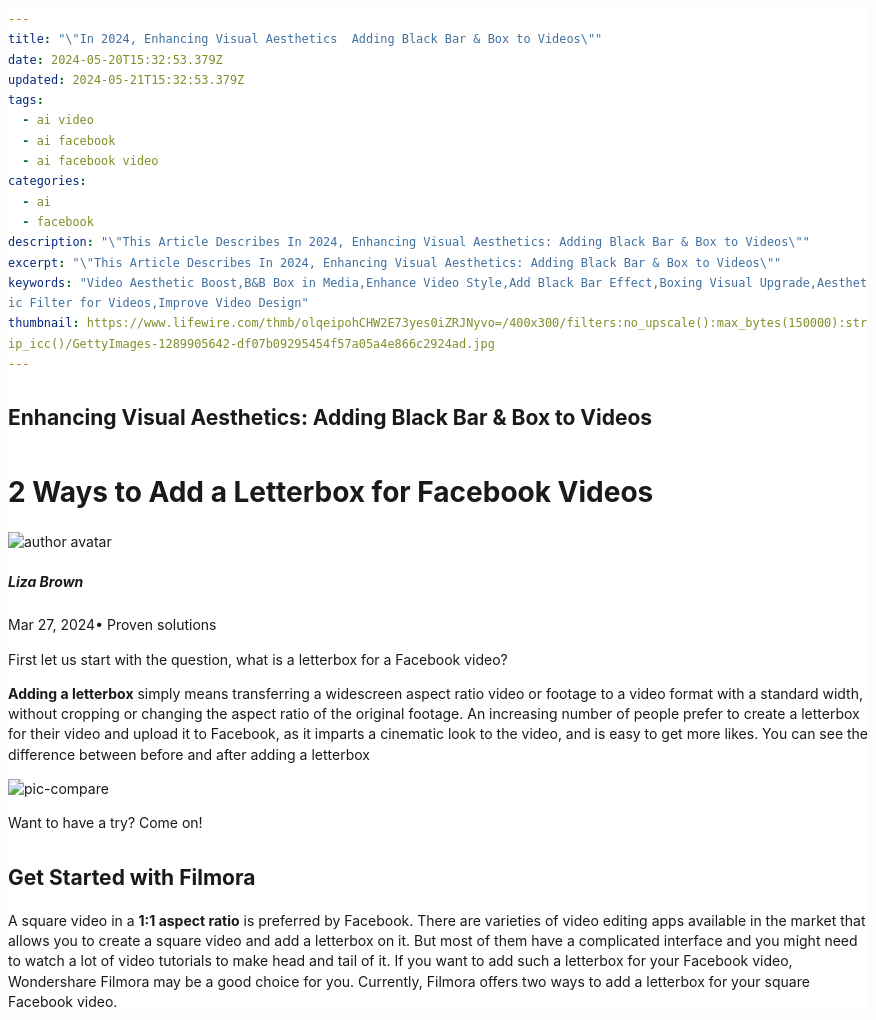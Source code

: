 ```yaml
---
title: "\"In 2024, Enhancing Visual Aesthetics  Adding Black Bar & Box to Videos\""
date: 2024-05-20T15:32:53.379Z
updated: 2024-05-21T15:32:53.379Z
tags:
  - ai video
  - ai facebook
  - ai facebook video
categories:
  - ai
  - facebook
description: "\"This Article Describes In 2024, Enhancing Visual Aesthetics: Adding Black Bar & Box to Videos\""
excerpt: "\"This Article Describes In 2024, Enhancing Visual Aesthetics: Adding Black Bar & Box to Videos\""
keywords: "Video Aesthetic Boost,B&B Box in Media,Enhance Video Style,Add Black Bar Effect,Boxing Visual Upgrade,Aesthetic Filter for Videos,Improve Video Design"
thumbnail: https://www.lifewire.com/thmb/olqeipohCHW2E73yes0iZRJNyvo=/400x300/filters:no_upscale():max_bytes(150000):strip_icc()/GettyImages-1289905642-df07b09295454f57a05a4e866c2924ad.jpg
---
```


## Enhancing Visual Aesthetics: Adding Black Bar & Box to Videos

# 2 Ways to Add a Letterbox for Facebook Videos

![author avatar](https://lh5.googleusercontent.com/-AIMmjowaFs4/AAAAAAAAAAI/AAAAAAAAABc/Y5UmwDaI7HU/s250-c-k/photo.jpg)

##### Liza Brown

 Mar 27, 2024• Proven solutions

First let us start with the question, what is a letterbox for a Facebook video?

**Adding a letterbox** simply means transferring a widescreen aspect ratio video or footage to a video format with a standard width, without cropping or changing the aspect ratio of the original footage. An increasing number of people prefer to create a letterbox for their video and upload it to Facebook, as it imparts a cinematic look to the video, and is easy to get more likes. You can see the difference between before and after adding a letterbox

![pic-compare](https://images.wondershare.com/filmora/article-images/pic-compare.jpg)

Want to have a try? Come on!

## Get Started with Filmora

A square video in a **1:1 aspect ratio** is preferred by Facebook. There are varieties of video editing apps available in the market that allows you to create a square video and add a letterbox on it. But most of them have a complicated interface and you might need to watch a lot of video tutorials to make head and tail of it. If you want to add such a letterbox for your Facebook video, Wondershare Filmora may be a good choice for you. Currently, Filmora offers two ways to add a letterbox for your square Facebook video.
